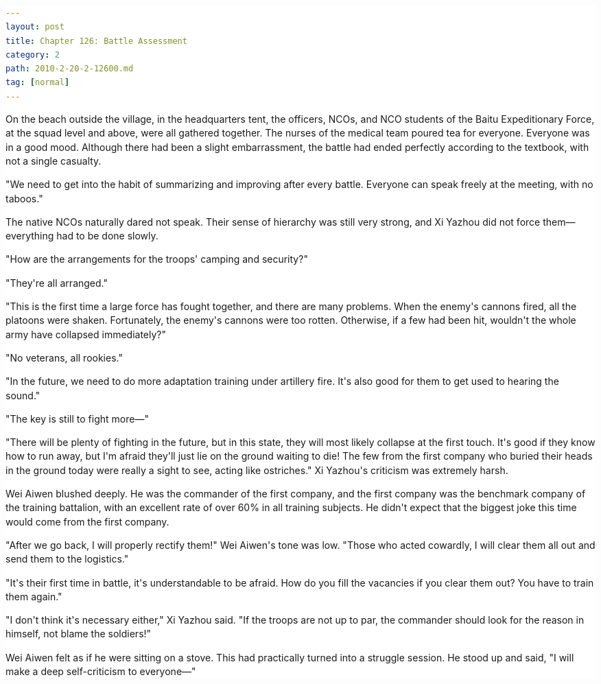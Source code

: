 ```yaml
---
layout: post
title: Chapter 126: Battle Assessment
category: 2
path: 2010-2-20-2-12600.md
tag: [normal]
---
```


On the beach outside the village, in the headquarters tent, the officers, NCOs, and NCO students of the Baitu Expeditionary Force, at the squad level and above, were all gathered together. The nurses of the medical team poured tea for everyone. Everyone was in a good mood. Although there had been a slight embarrassment, the battle had ended perfectly according to the textbook, with not a single casualty.

"We need to get into the habit of summarizing and improving after every battle. Everyone can speak freely at the meeting, with no taboos."

The native NCOs naturally dared not speak. Their sense of hierarchy was still very strong, and Xi Yazhou did not force them—everything had to be done slowly.

"How are the arrangements for the troops' camping and security?"

"They're all arranged."

"This is the first time a large force has fought together, and there are many problems. When the enemy's cannons fired, all the platoons were shaken. Fortunately, the enemy's cannons were too rotten. Otherwise, if a few had been hit, wouldn't the whole army have collapsed immediately?"

"No veterans, all rookies."

"In the future, we need to do more adaptation training under artillery fire. It's also good for them to get used to hearing the sound."

"The key is still to fight more—"

"There will be plenty of fighting in the future, but in this state, they will most likely collapse at the first touch. It's good if they know how to run away, but I'm afraid they'll just lie on the ground waiting to die! The few from the first company who buried their heads in the ground today were really a sight to see, acting like ostriches." Xi Yazhou's criticism was extremely harsh.

Wei Aiwen blushed deeply. He was the commander of the first company, and the first company was the benchmark company of the training battalion, with an excellent rate of over 60% in all training subjects. He didn't expect that the biggest joke this time would come from the first company.

"After we go back, I will properly rectify them!" Wei Aiwen's tone was low. "Those who acted cowardly, I will clear them all out and send them to the logistics."

"It's their first time in battle, it's understandable to be afraid. How do you fill the vacancies if you clear them out? You have to train them again."

"I don't think it's necessary either," Xi Yazhou said. "If the troops are not up to par, the commander should look for the reason in himself, not blame the soldiers!"

Wei Aiwen felt as if he were sitting on a stove. This had practically turned into a struggle session. He stood up and said, "I will make a deep self-criticism to everyone—"


[y002]: /characters/y002 "Wen Desi"
[y009]: /characters/y009 "Wu Nan Hai"